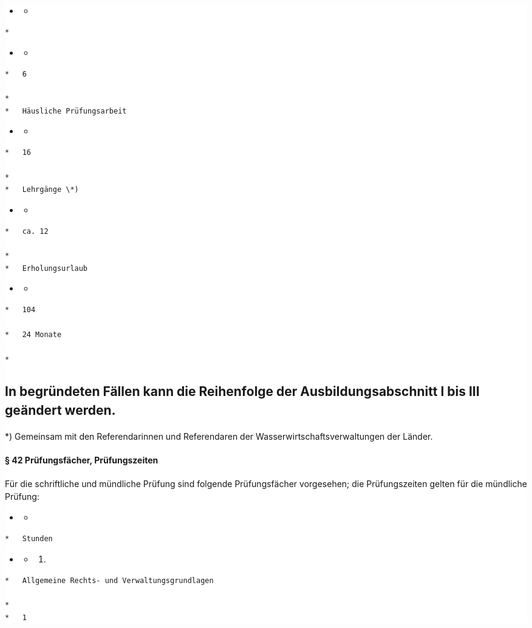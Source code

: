 



*    *
    *

*    *
    *   6

    *
    *   Häusliche Prüfungsarbeit


*    *
    *   16

    *
    *   Lehrgänge \*)


*    *
    *   ca. 12

    *
    *   Erholungsurlaub


*    *
    *   104

    *   24 Monate

    *


   In begründeten Fällen kann die Reihenfolge der Ausbildungsabschnitt I
bis III geändert werden.
-----

\*) Gemeinsam mit den Referendarinnen und Referendaren der
    Wasserwirtschaftsverwaltungen der Länder.





#### § 42 Prüfungsfächer, Prüfungszeiten

Für die schriftliche und mündliche Prüfung sind folgende
Prüfungsfächer vorgesehen; die Prüfungszeiten gelten für die mündliche
Prüfung:

*    *
    *   Stunden


*    *   1.

    *   Allgemeine Rechts- und Verwaltungsgrundlagen

    *
    *   1
